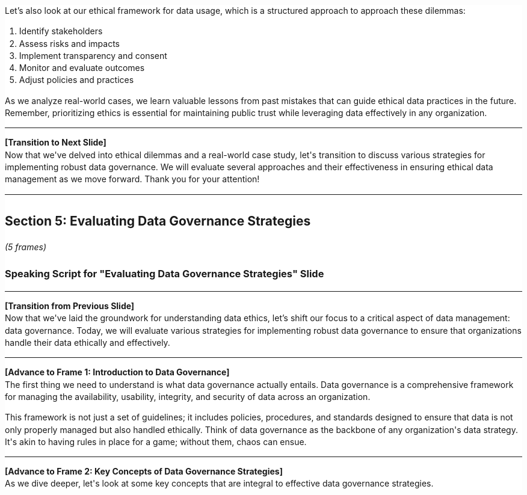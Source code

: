 Let’s also look at our ethical framework for data usage, which is a structured approach to approach these dilemmas:

1. Identify stakeholders
2. Assess risks and impacts 
3. Implement transparency and consent
4. Monitor and evaluate outcomes
5. Adjust policies and practices

As we analyze real-world cases, we learn valuable lessons from past mistakes that can guide ethical data practices in the future. Remember, prioritizing ethics is essential for maintaining public trust while leveraging data effectively in any organization.

---  

**[Transition to Next Slide]**  
Now that we've delved into ethical dilemmas and a real-world case study, let's transition to discuss various strategies for implementing robust data governance. We will evaluate several approaches and their effectiveness in ensuring ethical data management as we move forward. Thank you for your attention!

---

## Section 5: Evaluating Data Governance Strategies
*(5 frames)*

### Speaking Script for "Evaluating Data Governance Strategies" Slide

---

**[Transition from Previous Slide]**  
Now that we've laid the groundwork for understanding data ethics, let’s shift our focus to a critical aspect of data management: data governance. Today, we will evaluate various strategies for implementing robust data governance to ensure that organizations handle their data ethically and effectively.

---

**[Advance to Frame 1: Introduction to Data Governance]**  
The first thing we need to understand is what data governance actually entails. Data governance is a comprehensive framework for managing the availability, usability, integrity, and security of data across an organization. 

This framework is not just a set of guidelines; it includes policies, procedures, and standards designed to ensure that data is not only properly managed but also handled ethically. Think of data governance as the backbone of any organization's data strategy. It's akin to having rules in place for a game; without them, chaos can ensue.

---

**[Advance to Frame 2: Key Concepts of Data Governance Strategies]**  
As we dive deeper, let's look at some key concepts that are integral to effective data governance strategies.
